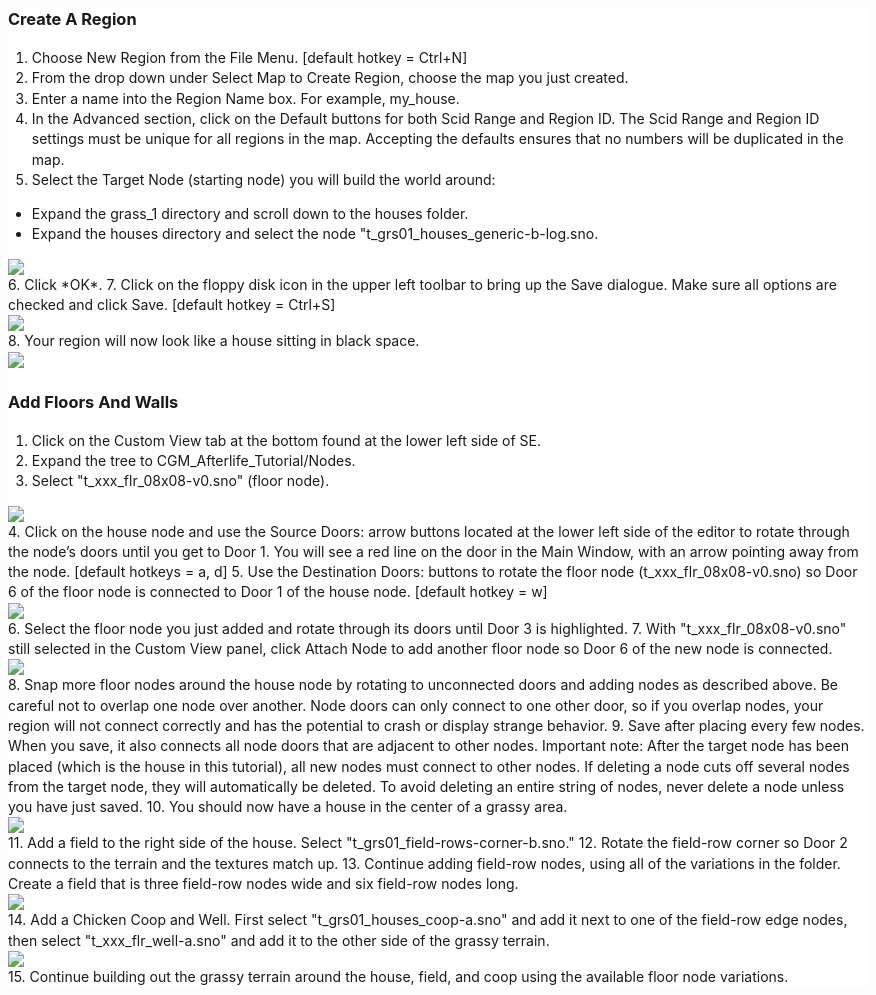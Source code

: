 ### Create A Region

1. Choose New Region from the File Menu. [default hotkey = Ctrl+N] 
2. From the drop down under Select Map to Create Region, choose the map you just created.
3. Enter a name into the Region Name box. For example, my_house.
4. In the Advanced section, click on the Default buttons for both Scid Range and Region ID. The Scid Range and Region ID settings must be unique for all regions in the map. Accepting the defaults ensures that no numbers will be duplicated in the map.
5. Select the Target Node (starting node) you will build the world around:
  * Expand the grass_1 directory and scroll down to the houses folder.
  * Expand the houses directory and select the node "t_grs01_houses_generic-b-log.sno.
<img style="display:block; margin:auto;" src="{{site.baseurl}}/assets/siegeu/100/2_101.png">
6. Click *OK*.
7. Click on the floppy disk icon in the upper left toolbar to bring up the Save dialogue. Make sure all options are checked and click Save. [default hotkey = Ctrl+S]
<img style="display:block; margin:auto;" src="{{site.baseurl}}/assets/siegeu/100/3_101.png">
8. Your region will now look like a house sitting in black space.
<img style="display:block; margin:auto;" src="{{site.baseurl}}/assets/siegeu/100/4_101.png">

### Add Floors And Walls

1. Click on the Custom View tab at the bottom found at the lower left side of SE.
2. Expand the tree to CGM_Afterlife_Tutorial/Nodes.
3. Select "t_xxx_flr_08x08-v0.sno" (floor node).
<img style="display:block; margin:auto;" src="{{site.baseurl}}/assets/siegeu/100/5_101.png">
4. Click on the house node and use the Source Doors: arrow buttons located at the lower left side of the editor to rotate through the node’s doors until you get to Door 1. You will see a red line on the door in the Main Window, with an arrow pointing away from the node. [default hotkeys = a, d]
5. Use the Destination Doors: buttons to rotate the floor node (t_xxx_flr_08x08-v0.sno) so Door 6 of the floor node is connected to Door 1 of the house node. [default hotkey = w]
<img style="display:block; margin:auto;" src="{{site.baseurl}}/assets/siegeu/100/6_101.png">
6. Select the floor node you just added and rotate through its doors until Door 3 is highlighted.
7. With "t_xxx_flr_08x08-v0.sno" still selected in the Custom View panel, click Attach Node to add another floor node so Door 6 of the new node is connected.
<img style="display:block; margin:auto;" src="{{site.baseurl}}/assets/siegeu/100/6_101.png">
8. Snap more floor nodes around the house node by rotating to unconnected doors and adding nodes as described above. Be careful not to overlap one node over another. Node doors can only connect to one other door, so if you overlap nodes, your region will not connect correctly and has the potential to crash or display strange behavior.
9. Save after placing every few nodes. When you save, it also connects all node doors that are adjacent to other nodes. Important note: After the target node has been placed (which is the house in this tutorial), all new nodes must connect to other nodes. If deleting a node cuts off several nodes from the target node, they will automatically be deleted. To avoid deleting an entire string of nodes, never delete a node unless you have just saved.
10. You should now have a house in the center of a grassy area.
<img style="display:block; margin:auto;" src="{{site.baseurl}}/assets/siegeu/100/7_101.png">
11. Add a field to the right side of the house. Select "t_grs01_field-rows-corner-b.sno." 
12. Rotate the field-row corner so Door 2 connects to the terrain and the textures match up. 
13. Continue adding field-row nodes, using all of the variations in the folder. Create a field that is three field-row nodes wide and six field-row nodes long. 
<img style="display:block; margin:auto;" src="{{site.baseurl}}/assets/siegeu/100/7_101.png">
14. Add a Chicken Coop and Well. First select "t_grs01_houses_coop-a.sno" and add it next to one of the field-row edge nodes, then select "t_xxx_flr_well-a.sno" and add it to the other side of the grassy terrain. 
<img style="display:block; margin:auto;" src="{{site.baseurl}}/assets/siegeu/100/8_101.png">
15. Continue building out the grassy terrain around the house, field, and coop using the available floor node variations. 
